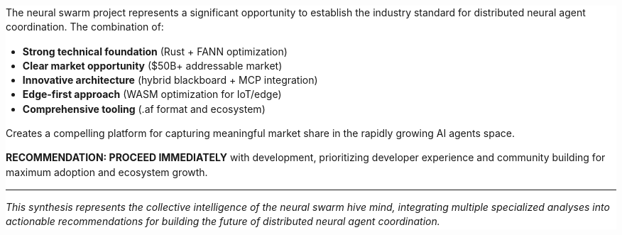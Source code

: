 The neural swarm project represents a significant opportunity to establish the industry standard for distributed neural agent coordination. The combination of:

- **Strong technical foundation** (Rust + FANN optimization)
- **Clear market opportunity** ($50B+ addressable market)
- **Innovative architecture** (hybrid blackboard + MCP integration)
- **Edge-first approach** (WASM optimization for IoT/edge)
- **Comprehensive tooling** (.af format and ecosystem)

Creates a compelling platform for capturing meaningful market share in the rapidly growing AI agents space.

**RECOMMENDATION: PROCEED IMMEDIATELY** with development, prioritizing developer experience and community building for maximum adoption and ecosystem growth.

---

*This synthesis represents the collective intelligence of the neural swarm hive mind, integrating multiple specialized analyses into actionable recommendations for building the future of distributed neural agent coordination.*